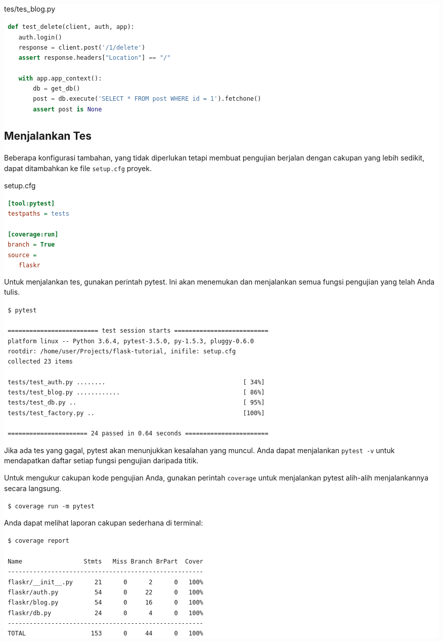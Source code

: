 tes/tes_blog.py
```py
 def test_delete(client, auth, app):
    auth.login()
    response = client.post('/1/delete')
    assert response.headers["Location"] == "/"

    with app.app_context():
        db = get_db()
        post = db.execute('SELECT * FROM post WHERE id = 1').fetchone()
        assert post is None
```

## **Menjalankan Tes** ##
Beberapa konfigurasi tambahan, yang tidak diperlukan tetapi membuat pengujian berjalan dengan cakupan yang lebih sedikit, dapat ditambahkan ke file `setup.cfg` proyek.

setup.cfg
```cfg
 [tool:pytest]
 testpaths = tests

 [coverage:run]
 branch = True
 source =
    flaskr
```

Untuk menjalankan tes, gunakan perintah pytest. Ini akan menemukan dan menjalankan semua fungsi pengujian yang telah Anda tulis.
```
 $ pytest

 ========================= test session starts ==========================
 platform linux -- Python 3.6.4, pytest-3.5.0, py-1.5.3, pluggy-0.6.0
 rootdir: /home/user/Projects/flask-tutorial, inifile: setup.cfg
 collected 23 items

 tests/test_auth.py ........                                      [ 34%]
 tests/test_blog.py ............                                  [ 86%]
 tests/test_db.py ..                                              [ 95%]
 tests/test_factory.py ..                                         [100%]

 ====================== 24 passed in 0.64 seconds =======================
```
Jika ada tes yang gagal, pytest akan menunjukkan kesalahan yang muncul. Anda dapat menjalankan `pytest -v` untuk mendapatkan daftar setiap fungsi pengujian daripada titik.

Untuk mengukur cakupan kode pengujian Anda, gunakan perintah `coverage` untuk menjalankan pytest alih-alih menjalankannya secara langsung.
```
 $ coverage run -m pytest
```
Anda dapat melihat laporan cakupan sederhana di terminal:
```
 $ coverage report

 Name                 Stmts   Miss Branch BrPart  Cover
 ------------------------------------------------------
 flaskr/__init__.py      21      0      2      0   100%
 flaskr/auth.py          54      0     22      0   100%
 flaskr/blog.py          54      0     16      0   100%
 flaskr/db.py            24      0      4      0   100%
 ------------------------------------------------------
 TOTAL                  153      0     44      0   100%
```